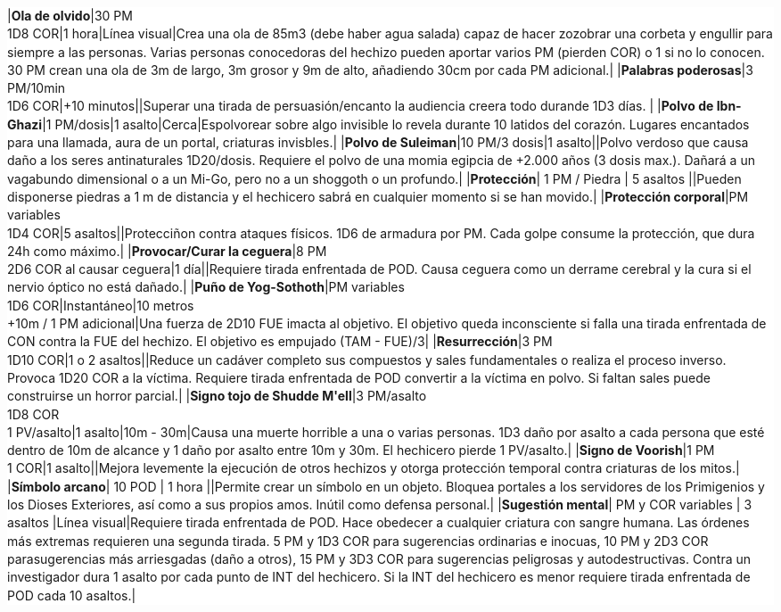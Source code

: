 |**Ola de olvido**|30 PM</br>1D8 COR|1 hora|Línea visual|Crea una ola de 85m3 (debe haber agua salada) capaz de hacer zozobrar una corbeta y engullir para siempre a las personas. Varias personas conocedoras del hechizo pueden aportar varios PM (pierden COR) o 1 si no lo conocen. 30 PM crean una ola de 3m de largo, 3m grosor y 9m de alto, añadiendo 30cm por cada PM adicional.|
|**Palabras poderosas**|3 PM/10min</br>1D6 COR|+10 minutos||Superar una tirada de persuasión/encanto la audiencia creera todo durande 1D3 días. |
|**Polvo de Ibn-Ghazi**|1 PM/dosis|1 asalto|Cerca|Espolvorear sobre algo invisible lo revela durante 10 latidos del corazón. Lugares encantados para una llamada, aura de un portal, criaturas invisbles.|
|**Polvo de Suleiman**|10 PM/3 dosis|1 asalto||Polvo verdoso que causa daño a los seres antinaturales 1D20/dosis. Requiere el polvo de una momia egipcia de +2.000 años (3 dosis max.). Dañará a un vagabundo dimensional o a un Mi-Go, pero no a un shoggoth o un profundo.|
|**Protección**| 1 PM / Piedra | 5 asaltos ||Pueden disponerse piedras a 1 m de distancia y el hechicero sabrá en cualquier momento si se han movido.|
|**Protección corporal**|PM variables</br>1D4 COR|5 asaltos||Protecciñon contra ataques físicos. 1D6 de armadura por PM. Cada golpe consume la protección, que dura 24h como máximo.|
|**Provocar/Curar la ceguera**|8 PM</br>2D6 COR al causar ceguera|1 día||Requiere tirada enfrentada de POD. Causa ceguera como un derrame cerebral y la cura si el nervio óptico no está dañado.|
|**Puño de Yog-Sothoth**|PM variables</br>1D6 COR|Instantáneo|10 metros </br>+10m / 1 PM adicional|Una fuerza de 2D10 FUE imacta al objetivo. El objetivo queda inconsciente si falla una tirada enfrentada de CON contra la FUE del hechizo. El objetivo es empujado (TAM - FUE)/3|
|**Resurrección**|3 PM</br>1D10 COR|1 o 2 asaltos||Reduce un cadáver completo sus compuestos y sales fundamentales o realiza el proceso inverso. Provoca 1D20 COR a la víctima. Requiere tirada enfrentada de POD convertir a la víctima en polvo. Si faltan sales puede construirse un horror parcial.|
|**Signo tojo de Shudde M'ell**|3 PM/asalto</br>1D8 COR</br>1 PV/asalto|1 asalto|10m - 30m|Causa una muerte horrible a una o varias personas. 1D3 daño por asalto a cada persona que esté dentro de 10m de alcance y 1 daño por asalto entre 10m y 30m. El hechicero pierde 1 PV/asalto.|
|**Signo de Voorish**|1 PM</br>1 COR|1 asalto||Mejora levemente la ejecución de otros hechizos y otorga protección temporal contra criaturas de los mitos.|
|**Símbolo arcano**| 10 POD | 1 hora ||Permite crear un símbolo en un objeto. Bloquea portales a los servidores de los Primigenios y los Dioses Exteriores, así como a sus propios amos. Inútil como defensa personal.|
|**Sugestión mental**| PM y COR variables | 3 asaltos |Línea visual|Requiere tirada enfrentada de POD. Hace obedecer a cualquier criatura con sangre humana. Las órdenes más extremas requieren una segunda tirada. 5 PM y 1D3 COR para sugerencias ordinarias e inocuas, 10 PM y 2D3 COR parasugerencias más arriesgadas (daño a otros), 15 PM y 3D3 COR para sugerencias peligrosas y autodestructivas. Contra un investigador dura 1 asalto por cada punto de INT del hechicero. Si la INT del hechicero es menor requiere tirada enfrentada de POD cada 10 asaltos.|
